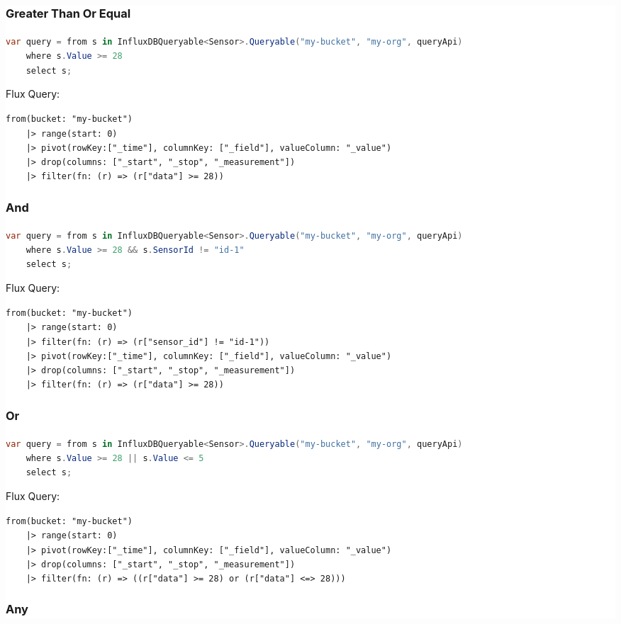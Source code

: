 ### Greater Than Or Equal

```c#
var query = from s in InfluxDBQueryable<Sensor>.Queryable("my-bucket", "my-org", queryApi)
    where s.Value >= 28
    select s;
```

Flux Query:

```flux
from(bucket: "my-bucket") 
    |> range(start: 0) 
    |> pivot(rowKey:["_time"], columnKey: ["_field"], valueColumn: "_value") 
    |> drop(columns: ["_start", "_stop", "_measurement"])
    |> filter(fn: (r) => (r["data"] >= 28))
```

### And

```c#
var query = from s in InfluxDBQueryable<Sensor>.Queryable("my-bucket", "my-org", queryApi)
    where s.Value >= 28 && s.SensorId != "id-1"
    select s;
```

Flux Query:

```flux
from(bucket: "my-bucket") 
    |> range(start: 0) 
    |> filter(fn: (r) => (r["sensor_id"] != "id-1"))
    |> pivot(rowKey:["_time"], columnKey: ["_field"], valueColumn: "_value") 
    |> drop(columns: ["_start", "_stop", "_measurement"])
    |> filter(fn: (r) => (r["data"] >= 28))
```

### Or

```c#
var query = from s in InfluxDBQueryable<Sensor>.Queryable("my-bucket", "my-org", queryApi)
    where s.Value >= 28 || s.Value <= 5
    select s;
```

Flux Query:

```flux
from(bucket: "my-bucket") 
    |> range(start: 0) 
    |> pivot(rowKey:["_time"], columnKey: ["_field"], valueColumn: "_value") 
    |> drop(columns: ["_start", "_stop", "_measurement"])
    |> filter(fn: (r) => ((r["data"] >= 28) or (r["data"] <=> 28)))
```

### Any
